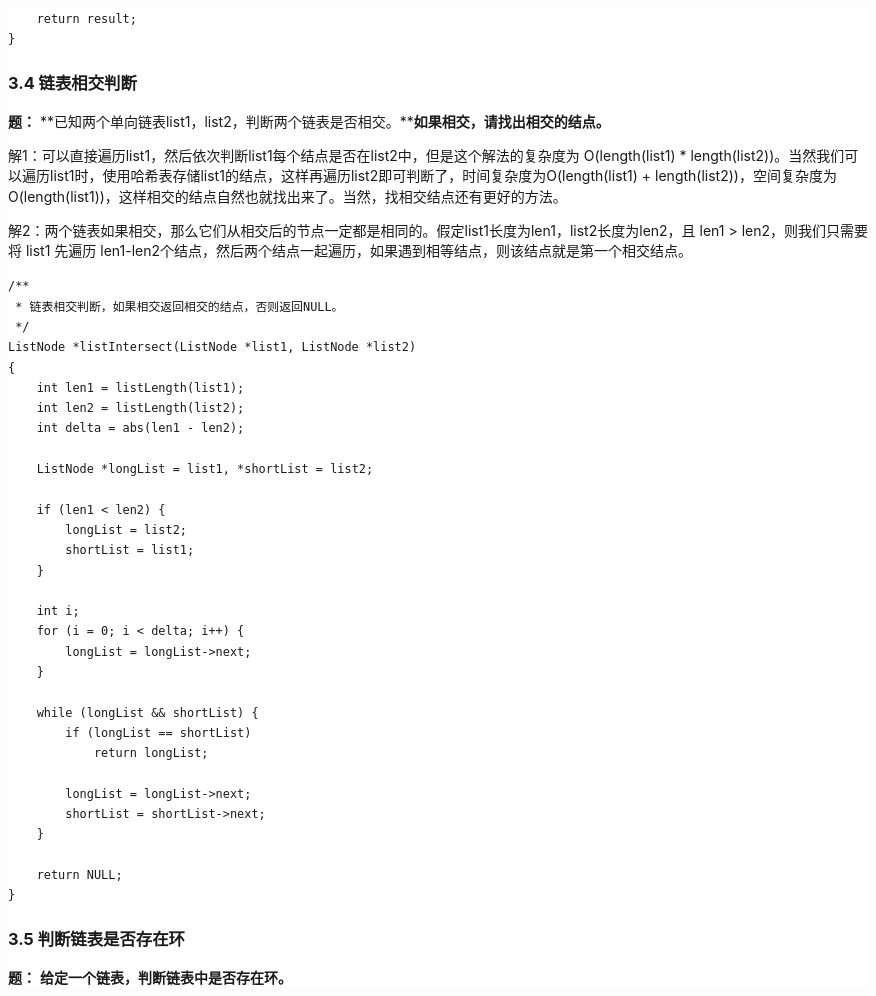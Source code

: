 ```
    return result;
}
```

### 3.4 链表相交判断

**题：** **已知两个单向链表list1，list2，判断两个链表是否相交。****如果相交，请找出相交的结点。**

解1：可以直接遍历list1，然后依次判断list1每个结点是否在list2中，但是这个解法的复杂度为 O(length(list1) * length(list2))。当然我们可以遍历list1时，使用哈希表存储list1的结点，这样再遍历list2即可判断了，时间复杂度为O(length(list1) + length(list2))，空间复杂度为 O(length(list1))，这样相交的结点自然也就找出来了。当然，找相交结点还有更好的方法。

解2：两个链表如果相交，那么它们从相交后的节点一定都是相同的。假定list1长度为len1，list2长度为len2，且 len1 > len2，则我们只需要将 list1 先遍历 len1-len2个结点，然后两个结点一起遍历，如果遇到相等结点，则该结点就是第一个相交结点。

```
/**
 * 链表相交判断，如果相交返回相交的结点，否则返回NULL。
 */
ListNode *listIntersect(ListNode *list1, ListNode *list2)
{
    int len1 = listLength(list1);
    int len2 = listLength(list2);
    int delta = abs(len1 - len2);

    ListNode *longList = list1, *shortList = list2;

    if (len1 < len2) {
        longList = list2;
        shortList = list1;
    }

    int i;
    for (i = 0; i < delta; i++) {
        longList = longList->next;
    }

    while (longList && shortList) {
        if (longList == shortList)
            return longList;

        longList = longList->next;
        shortList = shortList->next;
    }

    return NULL;
}
```

### 3.5 判断链表是否存在环

**题：** **给定一个链表，判断链表中是否存在环。**
